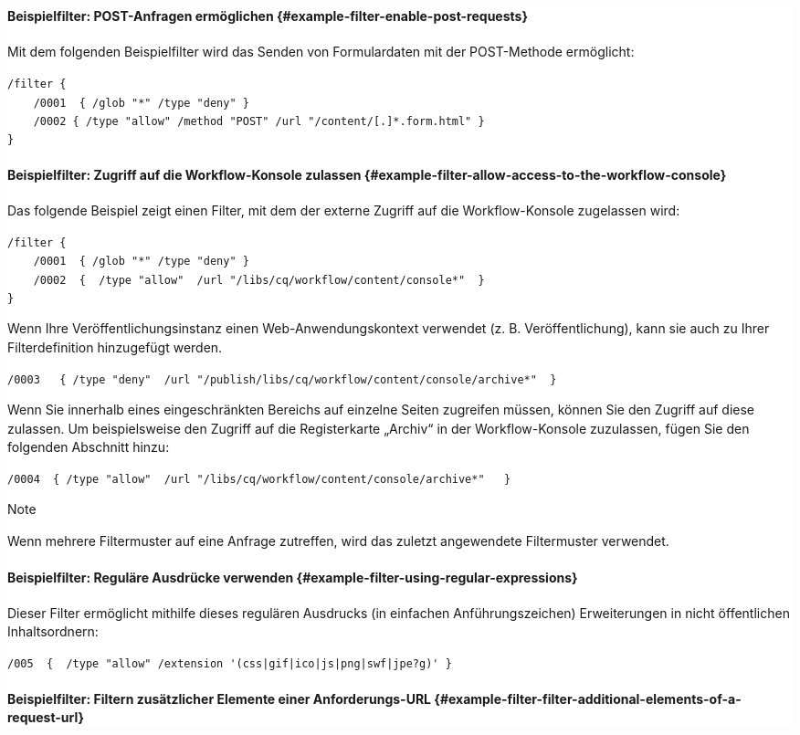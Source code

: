 #### Beispielfilter: POST-Anfragen ermöglichen {#example-filter-enable-post-requests}

Mit dem folgenden Beispielfilter wird das Senden von Formulardaten mit der POST-Methode ermöglicht:

```xml
/filter {
    /0001  { /glob "*" /type "deny" }
    /0002 { /type "allow" /method "POST" /url "/content/[.]*.form.html" }
}
```

#### Beispielfilter: Zugriff auf die Workflow-Konsole zulassen {#example-filter-allow-access-to-the-workflow-console}

Das folgende Beispiel zeigt einen Filter, mit dem der externe Zugriff auf die Workflow-Konsole zugelassen wird:

```xml
/filter {
    /0001  { /glob "*" /type "deny" }
    /0002  {  /type "allow"  /url "/libs/cq/workflow/content/console*"  }
}
```

Wenn Ihre Veröffentlichungsinstanz einen Web-Anwendungskontext verwendet (z. B. Veröffentlichung), kann sie auch zu Ihrer Filterdefinition hinzugefügt werden.

```xml
/0003   { /type "deny"  /url "/publish/libs/cq/workflow/content/console/archive*"  }
```

Wenn Sie innerhalb eines eingeschränkten Bereichs auf einzelne Seiten zugreifen müssen, können Sie den Zugriff auf diese zulassen. Um beispielsweise den Zugriff auf die Registerkarte „Archiv“ in der Workflow-Konsole zuzulassen, fügen Sie den folgenden Abschnitt hinzu:

```xml
/0004  { /type "allow"  /url "/libs/cq/workflow/content/console/archive*"   }
```

>[!NOTE]
>
>Wenn mehrere Filtermuster auf eine Anfrage zutreffen, wird das zuletzt angewendete Filtermuster verwendet.

#### Beispielfilter: Reguläre Ausdrücke verwenden {#example-filter-using-regular-expressions}

Dieser Filter ermöglicht mithilfe dieses regulären Ausdrucks (in einfachen Anführungszeichen) Erweiterungen in nicht öffentlichen Inhaltsordnern:

```xml
/005  {  /type "allow" /extension '(css|gif|ico|js|png|swf|jpe?g)' }
```

#### Beispielfilter: Filtern zusätzlicher Elemente einer Anforderungs-URL {#example-filter-filter-additional-elements-of-a-request-url}
